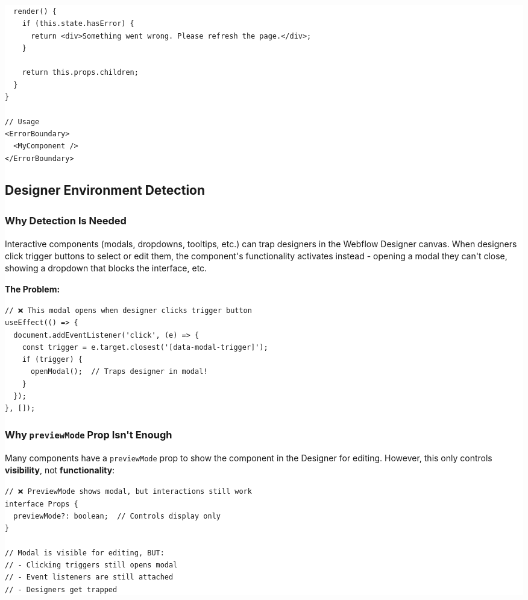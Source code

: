 ```tsx
  render() {
    if (this.state.hasError) {
      return <div>Something went wrong. Please refresh the page.</div>;
    }

    return this.props.children;
  }
}

// Usage
<ErrorBoundary>
  <MyComponent />
</ErrorBoundary>
```

## Designer Environment Detection

### Why Detection Is Needed

Interactive components (modals, dropdowns, tooltips, etc.) can trap designers in the Webflow Designer canvas. When designers click trigger buttons to select or edit them, the component's functionality activates instead - opening a modal they can't close, showing a dropdown that blocks the interface, etc.

**The Problem:**
```tsx
// ❌ This modal opens when designer clicks trigger button
useEffect(() => {
  document.addEventListener('click', (e) => {
    const trigger = e.target.closest('[data-modal-trigger]');
    if (trigger) {
      openModal();  // Traps designer in modal!
    }
  });
}, []);
```

### Why `previewMode` Prop Isn't Enough

Many components have a `previewMode` prop to show the component in the Designer for editing. However, this only controls **visibility**, not **functionality**:

```tsx
// ❌ PreviewMode shows modal, but interactions still work
interface Props {
  previewMode?: boolean;  // Controls display only
}

// Modal is visible for editing, BUT:
// - Clicking triggers still opens modal
// - Event listeners are still attached
// - Designers get trapped
```
